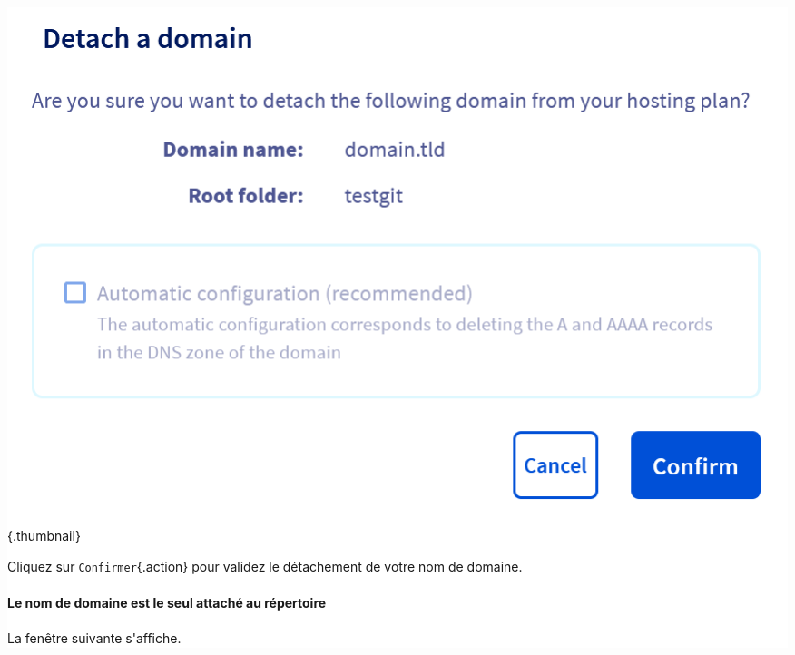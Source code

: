 ![Multisite](/pages/assets/screens/control_panel/product-selection/web-cloud/web-hosting/multisite/detach-domain-popup.png){.thumbnail}

Cliquez sur `Confirmer`{.action} pour validez le détachement de votre nom de domaine.

#### Le nom de domaine est le seul attaché au répertoire

La fenêtre suivante s'affiche.
